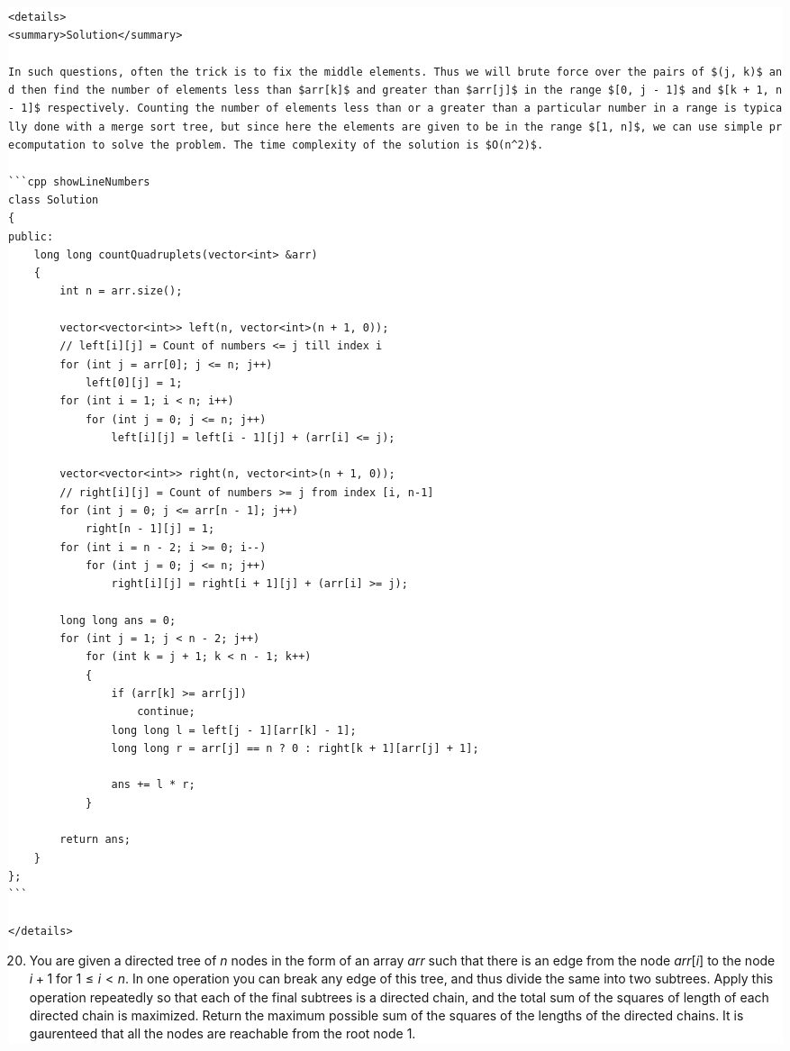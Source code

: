     <details>
    <summary>Solution</summary>

    In such questions, often the trick is to fix the middle elements. Thus we will brute force over the pairs of $(j, k)$ and then find the number of elements less than $arr[k]$ and greater than $arr[j]$ in the range $[0, j - 1]$ and $[k + 1, n - 1]$ respectively. Counting the number of elements less than or a greater than a particular number in a range is typically done with a merge sort tree, but since here the elements are given to be in the range $[1, n]$, we can use simple precomputation to solve the problem. The time complexity of the solution is $O(n^2)$.

    ```cpp showLineNumbers
    class Solution
    {
    public:
        long long countQuadruplets(vector<int> &arr)
        {
            int n = arr.size();

            vector<vector<int>> left(n, vector<int>(n + 1, 0));
            // left[i][j] = Count of numbers <= j till index i
            for (int j = arr[0]; j <= n; j++)
                left[0][j] = 1;
            for (int i = 1; i < n; i++)
                for (int j = 0; j <= n; j++)
                    left[i][j] = left[i - 1][j] + (arr[i] <= j);

            vector<vector<int>> right(n, vector<int>(n + 1, 0));
            // right[i][j] = Count of numbers >= j from index [i, n-1]
            for (int j = 0; j <= arr[n - 1]; j++)
                right[n - 1][j] = 1;
            for (int i = n - 2; i >= 0; i--)
                for (int j = 0; j <= n; j++)
                    right[i][j] = right[i + 1][j] + (arr[i] >= j);

            long long ans = 0;
            for (int j = 1; j < n - 2; j++)
                for (int k = j + 1; k < n - 1; k++)
                {
                    if (arr[k] >= arr[j])
                        continue;
                    long long l = left[j - 1][arr[k] - 1];
                    long long r = arr[j] == n ? 0 : right[k + 1][arr[j] + 1];

                    ans += l * r;
                }

            return ans;
        }
    };
    ```

    </details>

20. You are given a directed tree of $n$ nodes in the form of an array $arr$ such that there is an edge from the node $arr[i]$ to the node $i + 1$ for $1 \leq i < n$. In one operation you can break any edge of this tree, and thus divide the same into two subtrees. Apply this operation repeatedly so that each of the final subtrees is a directed chain, and the total sum of the squares of length of each directed chain is maximized. Return the maximum possible sum of the squares of the lengths of the directed chains. It is gaurenteed that all the nodes are reachable from the root node $1$.
